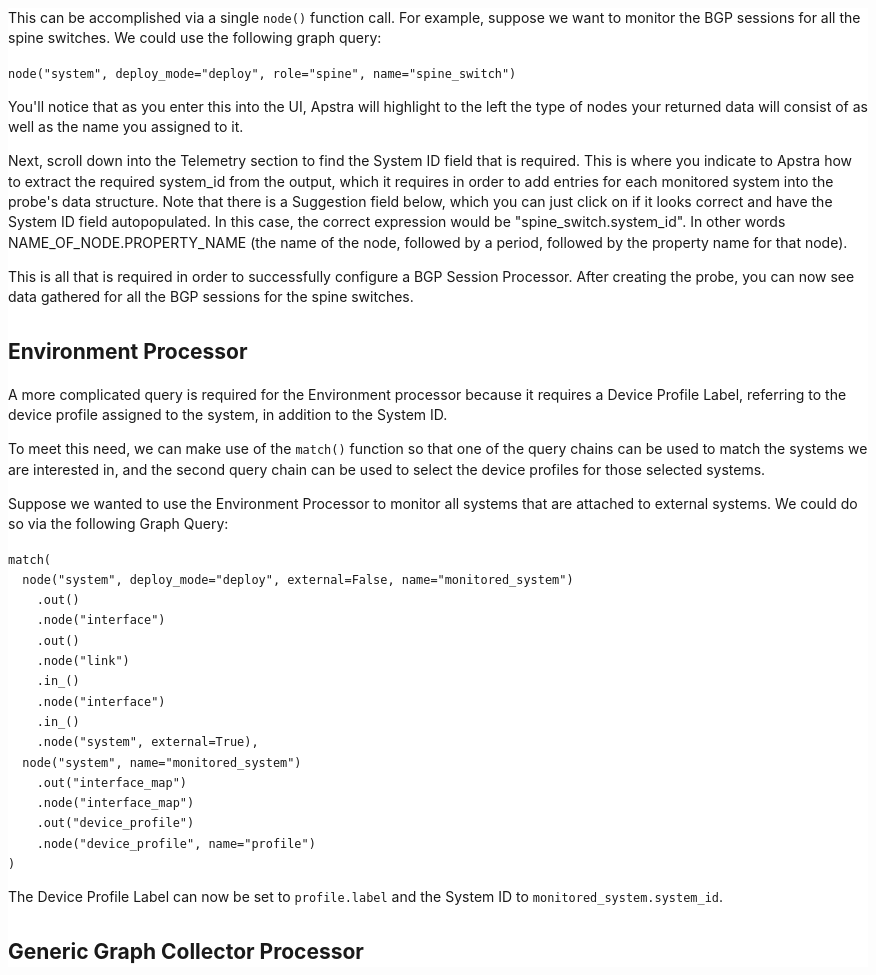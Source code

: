 This can be accomplished via a single `node()` function call. For example, suppose we want to monitor the BGP sessions for all the spine switches. We could use the following graph query:

```
node("system", deploy_mode="deploy", role="spine", name="spine_switch")
```

You'll notice that as you enter this into the UI, Apstra will highlight to the left the type of nodes your returned data will consist of as well as the name you assigned to it.

Next, scroll down into the Telemetry section to find the System ID field that is required. This is where you indicate to Apstra how to extract the required system_id from the output, which it requires in order to add entries for each monitored system into the probe's data structure. Note that there is a Suggestion field below, which you can just click on if it looks correct and have the System ID field autopopulated. In this case, the correct expression would be "spine_switch.system_id". In other words NAME_OF_NODE.PROPERTY_NAME (the name of the node, followed by a period, followed by the property name for that node).

This is all that is required in order to successfully configure a BGP Session Processor. After creating the probe, you can now see data gathered for all the BGP sessions for the spine switches.

## Environment Processor

A more complicated query is required for the Environment processor because it requires a Device Profile Label, referring to the device profile assigned to the system, in addition to the System ID.

To meet this need, we can make use of the `match()` function so that one of the query chains can be used to match the systems we are interested in, and the second query chain can be used to select the device profiles for those selected systems.

Suppose we wanted to use the Environment Processor to monitor all systems that are attached to external systems. We could do so via the following Graph Query:

```
match(
  node("system", deploy_mode="deploy", external=False, name="monitored_system")
    .out()
    .node("interface")
    .out()
    .node("link")
    .in_()
    .node("interface")
    .in_()
    .node("system", external=True),
  node("system", name="monitored_system")
    .out("interface_map")
    .node("interface_map")
    .out("device_profile")
    .node("device_profile", name="profile")
)
```

The Device Profile Label can now be set to `profile.label` and the System ID to `monitored_system.system_id`.

## Generic Graph Collector Processor
